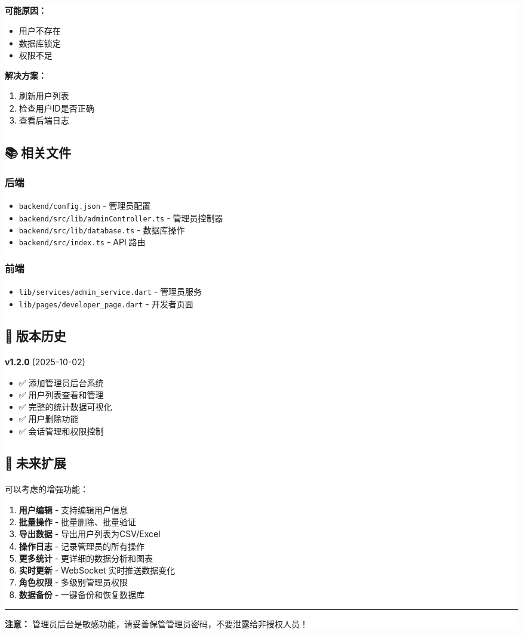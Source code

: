 **可能原因：**
- 用户不存在
- 数据库锁定
- 权限不足

**解决方案：**
1. 刷新用户列表
2. 检查用户ID是否正确
3. 查看后端日志

## 📚 相关文件

### 后端

- `backend/config.json` - 管理员配置
- `backend/src/lib/adminController.ts` - 管理员控制器
- `backend/src/lib/database.ts` - 数据库操作
- `backend/src/index.ts` - API 路由

### 前端

- `lib/services/admin_service.dart` - 管理员服务
- `lib/pages/developer_page.dart` - 开发者页面

## 🔄 版本历史

**v1.2.0** (2025-10-02)
- ✅ 添加管理员后台系统
- ✅ 用户列表查看和管理
- ✅ 完整的统计数据可视化
- ✅ 用户删除功能
- ✅ 会话管理和权限控制

## 🎯 未来扩展

可以考虑的增强功能：

1. **用户编辑** - 支持编辑用户信息
2. **批量操作** - 批量删除、批量验证
3. **导出数据** - 导出用户列表为CSV/Excel
4. **操作日志** - 记录管理员的所有操作
5. **更多统计** - 更详细的数据分析和图表
6. **实时更新** - WebSocket 实时推送数据变化
7. **角色权限** - 多级别管理员权限
8. **数据备份** - 一键备份和恢复数据库

---

**注意：** 管理员后台是敏感功能，请妥善保管管理员密码，不要泄露给非授权人员！

